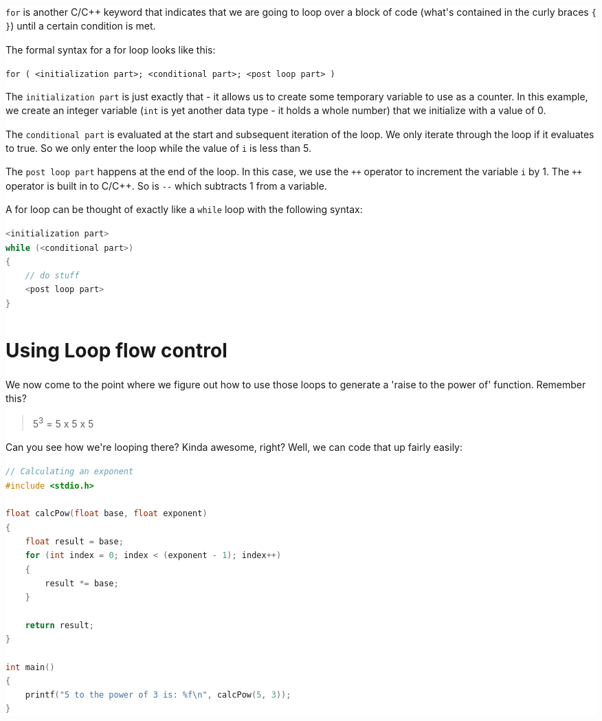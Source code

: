 `for` is another C/C++ keyword that indicates that we are going to loop over a block of code (what's contained in the curly braces `{` `}`) until a certain condition is met.

The formal syntax for a for loop looks like this:

`for ( <initialization part>; <conditional part>; <post loop part> )`

The `initialization part` is just exactly that - it allows us to create some temporary variable to use as a counter. In this example, we create an integer variable (`int` is yet another data type - it holds a whole number) that we initialize with a value of 0.

The `conditional part` is evaluated at the start and subsequent iteration of the loop. We only iterate through the loop if it evaluates to true. So we only enter the loop while the value of `i` is less than 5.

The `post loop part` happens at the end of the loop. In this case, we use the `++` operator to increment the variable `i` by 1. The `++` operator is built in to C/C++. So is `--` which subtracts 1 from a variable.

A for loop can be thought of exactly like a `while` loop with the following syntax:

``` C++
<initialization part>
while (<conditional part>)
{
    // do stuff
    <post loop part>
}
```

# Using Loop flow control

We now come to the point where we figure out how to use those loops to generate a 'raise to the power of' function. Remember this?
> 5<sup>3</sup> = 5 x 5 x 5

Can you see how we're looping there? Kinda awesome, right? Well, we can code that up fairly easily:

``` C++
// Calculating an exponent
#include <stdio.h>

float calcPow(float base, float exponent)
{
    float result = base;
    for (int index = 0; index < (exponent - 1); index++)
    {
        result *= base;
    }

    return result;
}

int main()
{
    printf("5 to the power of 3 is: %f\n", calcPow(5, 3));
}
```
